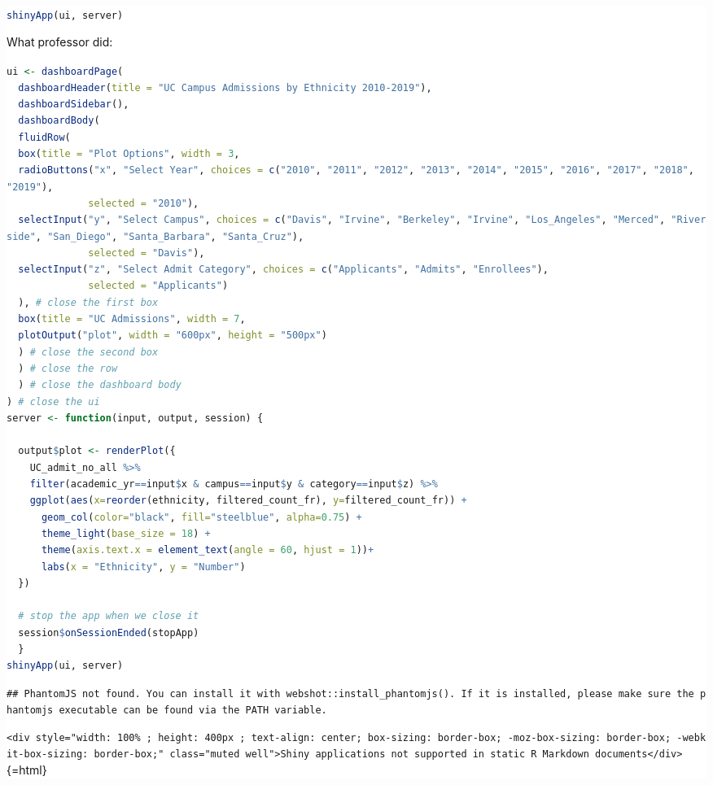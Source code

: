 ```r
shinyApp(ui, server)
```

What professor did:

```r
ui <- dashboardPage(
  dashboardHeader(title = "UC Campus Admissions by Ethnicity 2010-2019"),
  dashboardSidebar(),
  dashboardBody(
  fluidRow(
  box(title = "Plot Options", width = 3,
  radioButtons("x", "Select Year", choices = c("2010", "2011", "2012", "2013", "2014", "2015", "2016", "2017", "2018", "2019"), 
              selected = "2010"),
  selectInput("y", "Select Campus", choices = c("Davis", "Irvine", "Berkeley", "Irvine", "Los_Angeles", "Merced", "Riverside", "San_Diego", "Santa_Barbara", "Santa_Cruz"),
              selected = "Davis"),
  selectInput("z", "Select Admit Category", choices = c("Applicants", "Admits", "Enrollees"),
              selected = "Applicants")
  ), # close the first box
  box(title = "UC Admissions", width = 7,
  plotOutput("plot", width = "600px", height = "500px")
  ) # close the second box
  ) # close the row
  ) # close the dashboard body
) # close the ui
server <- function(input, output, session) { 
  
  output$plot <- renderPlot({
    UC_admit_no_all %>% 
    filter(academic_yr==input$x & campus==input$y & category==input$z) %>% 
    ggplot(aes(x=reorder(ethnicity, filtered_count_fr), y=filtered_count_fr)) + 
      geom_col(color="black", fill="steelblue", alpha=0.75) +
      theme_light(base_size = 18) +
      theme(axis.text.x = element_text(angle = 60, hjust = 1))+
      labs(x = "Ethnicity", y = "Number")
  })
  
  # stop the app when we close it
  session$onSessionEnded(stopApp)
  }
shinyApp(ui, server)
```

```
## PhantomJS not found. You can install it with webshot::install_phantomjs(). If it is installed, please make sure the phantomjs executable can be found via the PATH variable.
```

`<div style="width: 100% ; height: 400px ; text-align: center; box-sizing: border-box; -moz-box-sizing: border-box; -webkit-box-sizing: border-box;" class="muted well">Shiny applications not supported in static R Markdown documents</div>`{=html}
